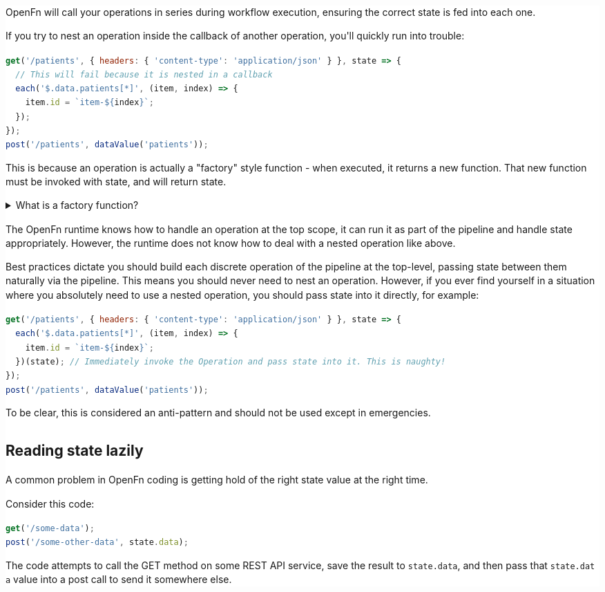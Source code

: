 OpenFn will call your operations in series during workflow execution, ensuring
the correct state is fed into each one.

If you try to nest an operation inside the callback of another operation, you'll
quickly run into trouble:

```js
get('/patients', { headers: { 'content-type': 'application/json' } }, state => {
  // This will fail because it is nested in a callback
  each('$.data.patients[*]', (item, index) => {
    item.id = `item-${index}`;
  });
});
post('/patients', dataValue('patients'));
```

This is because an operation is actually a "factory" style function - when
executed, it returns a new function. That new function must be invoked with
state, and will return state.

<details><summary>What is a factory function?</summary></details>

The OpenFn runtime knows how to handle an operation at the top scope, it can run
it as part of the pipeline and handle state appropriately. However, the runtime
does not know how to deal with a nested operation like above.

Best practices dictate you should build each discrete operation of the pipeline
at the top-level, passing state between them naturally via the pipeline. This
means you should never need to nest an operation. However, if you ever find
yourself in a situation where you absolutely need to use a nested operation,
you should pass state into it directly, for example:

```js
get('/patients', { headers: { 'content-type': 'application/json' } }, state => {
  each('$.data.patients[*]', (item, index) => {
    item.id = `item-${index}`;
  })(state); // Immediately invoke the Operation and pass state into it. This is naughty!
});
post('/patients', dataValue('patients'));
```

To be clear, this is considered an anti-pattern and should not be used except in
emergencies.

## Reading state lazily

A common problem in OpenFn coding is getting hold of the right state value at
the right time.

Consider this code:

```js
get('/some-data');
post('/some-other-data', state.data);
```

The code attempts to call the GET method on some REST API service, save the
result to `state.data`, and then pass that `state.data` value into a post call
to send it somewhere else.
